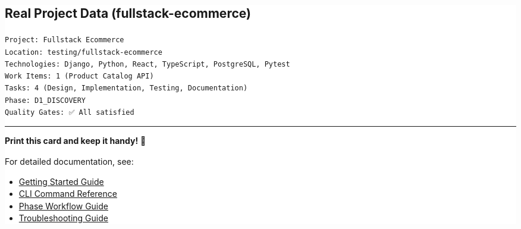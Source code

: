 
## Real Project Data (fullstack-ecommerce)

```
Project: Fullstack Ecommerce
Location: testing/fullstack-ecommerce
Technologies: Django, Python, React, TypeScript, PostgreSQL, Pytest
Work Items: 1 (Product Catalog API)
Tasks: 4 (Design, Implementation, Testing, Documentation)
Phase: D1_DISCOVERY
Quality Gates: ✅ All satisfied
```

---

**Print this card and keep it handy!** 📄

For detailed documentation, see:
- [Getting Started Guide](01-getting-started.md)
- [CLI Command Reference](03-cli-commands.md)
- [Phase Workflow Guide](04-phase-workflow.md)
- [Troubleshooting Guide](05-troubleshooting.md)
